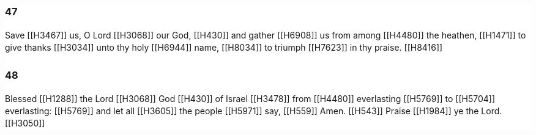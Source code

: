 ### 47
Save [[H3467]] us, O Lord [[H3068]] our God, [[H430]] and gather [[H6908]] us from among [[H4480]] the heathen, [[H1471]] to give thanks [[H3034]] unto thy holy [[H6944]] name, [[H8034]] to triumph [[H7623]] in thy praise. [[H8416]]

### 48
Blessed [[H1288]] the Lord [[H3068]] God [[H430]] of Israel [[H3478]] from [[H4480]] everlasting [[H5769]] to [[H5704]] everlasting: [[H5769]] and let all [[H3605]] the people [[H5971]] say, [[H559]] Amen. [[H543]] Praise [[H1984]] ye the Lord. [[H3050]]